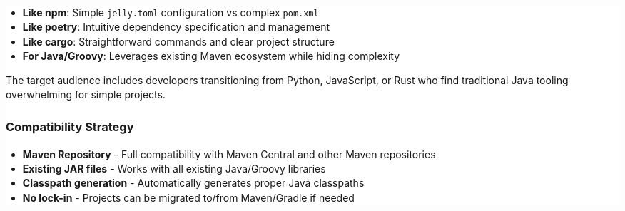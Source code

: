- **Like npm**: Simple `jelly.toml` configuration vs complex `pom.xml`
- **Like poetry**: Intuitive dependency specification and management
- **Like cargo**: Straightforward commands and clear project structure
- **For Java/Groovy**: Leverages existing Maven ecosystem while hiding complexity

The target audience includes developers transitioning from Python, JavaScript, or Rust who find traditional Java tooling overwhelming for simple projects.

### Compatibility Strategy
- **Maven Repository** - Full compatibility with Maven Central and other Maven repositories
- **Existing JAR files** - Works with all existing Java/Groovy libraries
- **Classpath generation** - Automatically generates proper Java classpaths
- **No lock-in** - Projects can be migrated to/from Maven/Gradle if needed